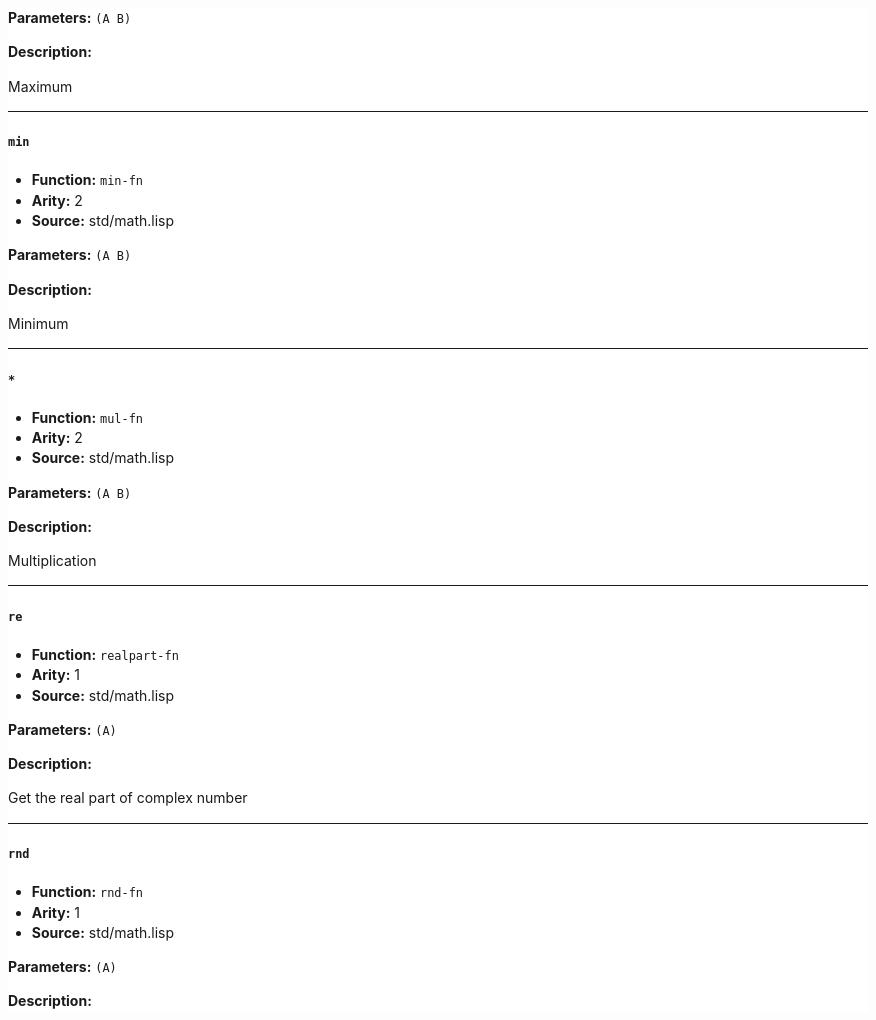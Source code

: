 **Parameters:** `(A B)`

**Description:**

Maximum

---

#### `min`

- **Function:** `min-fn`
- **Arity:** 2
- **Source:** std/math.lisp

**Parameters:** `(A B)`

**Description:**

Minimum

---

#### `*`

- **Function:** `mul-fn`
- **Arity:** 2
- **Source:** std/math.lisp

**Parameters:** `(A B)`

**Description:**

Multiplication

---

#### `re`

- **Function:** `realpart-fn`
- **Arity:** 1
- **Source:** std/math.lisp

**Parameters:** `(A)`

**Description:**

Get the real part of complex number

---

#### `rnd`

- **Function:** `rnd-fn`
- **Arity:** 1
- **Source:** std/math.lisp

**Parameters:** `(A)`

**Description:**
